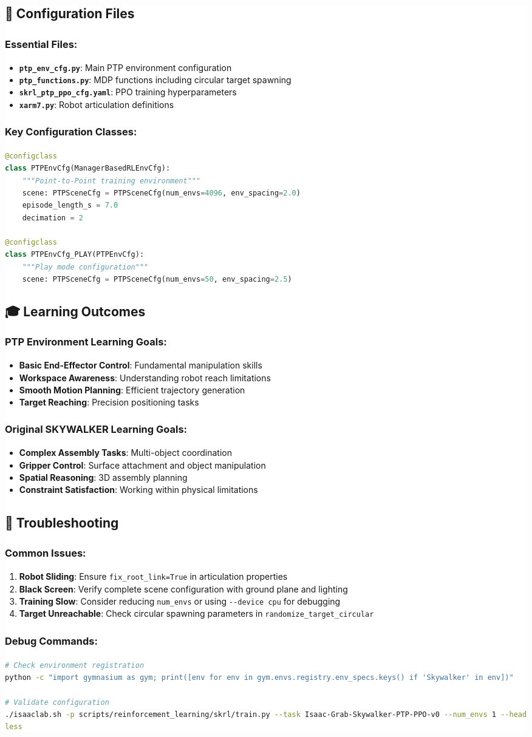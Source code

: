 ## 🔧 Configuration Files

### Essential Files:
- **`ptp_env_cfg.py`**: Main PTP environment configuration
- **`ptp_functions.py`**: MDP functions including circular target spawning
- **`skrl_ptp_ppo_cfg.yaml`**: PPO training hyperparameters
- **`xarm7.py`**: Robot articulation definitions

### Key Configuration Classes:
```python
@configclass
class PTPEnvCfg(ManagerBasedRLEnvCfg):
    """Point-to-Point training environment"""
    scene: PTPSceneCfg = PTPSceneCfg(num_envs=4096, env_spacing=2.0)
    episode_length_s = 7.0
    decimation = 2
    
@configclass  
class PTPEnvCfg_PLAY(PTPEnvCfg):
    """Play mode configuration"""
    scene: PTPSceneCfg = PTPSceneCfg(num_envs=50, env_spacing=2.5)
```

## 🎓 Learning Outcomes

### PTP Environment Learning Goals:
- **Basic End-Effector Control**: Fundamental manipulation skills
- **Workspace Awareness**: Understanding robot reach limitations
- **Smooth Motion Planning**: Efficient trajectory generation
- **Target Reaching**: Precision positioning tasks

### Original SKYWALKER Learning Goals:
- **Complex Assembly Tasks**: Multi-object coordination
- **Gripper Control**: Surface attachment and object manipulation
- **Spatial Reasoning**: 3D assembly planning
- **Constraint Satisfaction**: Working within physical limitations

## 🚨 Troubleshooting

### Common Issues:

1. **Robot Sliding**: Ensure `fix_root_link=True` in articulation properties
2. **Black Screen**: Verify complete scene configuration with ground plane and lighting
3. **Training Slow**: Consider reducing `num_envs` or using `--device cpu` for debugging
4. **Target Unreachable**: Check circular spawning parameters in `randomize_target_circular`

### Debug Commands:
```bash
# Check environment registration
python -c "import gymnasium as gym; print([env for env in gym.envs.registry.env_specs.keys() if 'Skywalker' in env])"

# Validate configuration
./isaaclab.sh -p scripts/reinforcement_learning/skrl/train.py --task Isaac-Grab-Skywalker-PTP-PPO-v0 --num_envs 1 --headless
```
